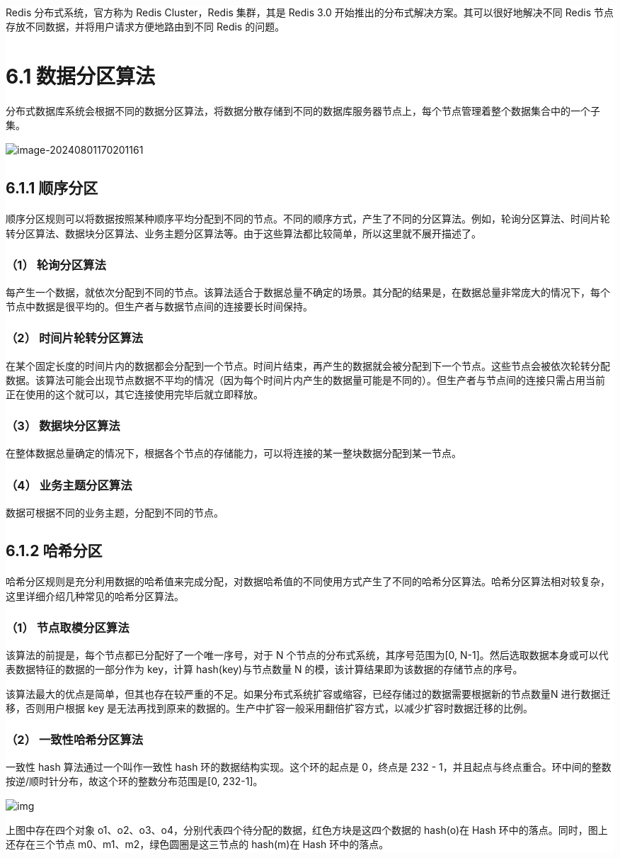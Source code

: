 Redis 分布式系统，官方称为 Redis Cluster，Redis 集群，其是 Redis 3.0 开始推出的分布式解决方案。其可以很好地解决不同 Redis 节点存放不同数据，并将用户请求方便地路由到不同 Redis 的问题。

# 6.1 数据分区算法

分布式数据库系统会根据不同的数据分区算法，将数据分散存储到不同的数据库服务器节点上，每个节点管理着整个数据集合中的一个子集。

![image-20240801170201161](https://gitee.com/LowProfile666/image-bed/raw/master/img/202408011702232.png)

## 6.1.1    顺序分区

顺序分区规则可以将数据按照某种顺序平均分配到不同的节点。不同的顺序方式，产生了不同的分区算法。例如，轮询分区算法、时间片轮转分区算法、数据块分区算法、业务主题分区算法等。由于这些算法都比较简单，所以这里就不展开描述了。

### （1）  轮询分区算法

每产生一个数据，就依次分配到不同的节点。该算法适合于数据总量不确定的场景。其分配的结果是，在数据总量非常庞大的情况下，每个节点中数据是很平均的。但生产者与数据节点间的连接要长时间保持。

### （2）  时间片轮转分区算法

在某个固定长度的时间片内的数据都会分配到一个节点。时间片结束，再产生的数据就会被分配到下一个节点。这些节点会被依次轮转分配数据。该算法可能会出现节点数据不平均的情况（因为每个时间片内产生的数据量可能是不同的）。但生产者与节点间的连接只需占用当前正在使用的这个就可以，其它连接使用完毕后就立即释放。

### （3）  数据块分区算法

在整体数据总量确定的情况下，根据各个节点的存储能力，可以将连接的某一整块数据分配到某一节点。

### （4）  业务主题分区算法

数据可根据不同的业务主题，分配到不同的节点。

## 6.1.2    哈希分区

哈希分区规则是充分利用数据的哈希值来完成分配，对数据哈希值的不同使用方式产生了不同的哈希分区算法。哈希分区算法相对较复杂，这里详细介绍几种常见的哈希分区算法。

### （1）  节点取模分区算法

该算法的前提是，每个节点都已分配好了一个唯一序号，对于 N 个节点的分布式系统，其序号范围为[0, N-1]。然后选取数据本身或可以代表数据特征的数据的一部分作为 key，计算 hash(key)与节点数量 N 的模，该计算结果即为该数据的存储节点的序号。

该算法最大的优点是简单，但其也存在较严重的不足。如果分布式系统扩容或缩容，已经存储过的数据需要根据新的节点数量N 进行数据迁移，否则用户根据 key 是无法再找到原来的数据的。生产中扩容一般采用翻倍扩容方式，以减少扩容时数据迁移的比例。

### （2）  一致性哈希分区算法

一致性 hash 算法通过一个叫作一致性 hash 环的数据结构实现。这个环的起点是 0，终点是 232 - 1，并且起点与终点重合。环中间的整数按逆/顺时针分布，故这个环的整数分布范围是[0, 232-1]。

![img](https://gitee.com/LowProfile666/image-bed/raw/master/img/202408011702574.jpg)

上图中存在四个对象 o1、o2、o3、o4，分别代表四个待分配的数据，红色方块是这四个数据的 hash(o)在 Hash 环中的落点。同时，图上还存在三个节点 m0、m1、m2，绿色圆圈是这三节点的 hash(m)在 Hash 环中的落点。
